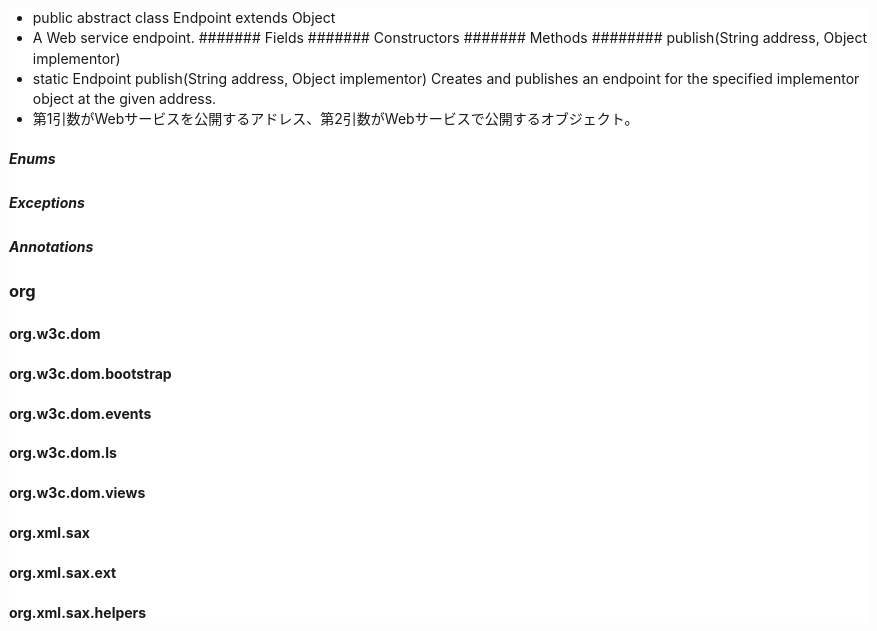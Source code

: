 - public abstract class Endpoint
  extends Object
- A Web service endpoint.
####### Fields
####### Constructors
####### Methods
######## publish(String address, Object implementor)
- static Endpoint publish(String address, Object implementor)
  Creates and publishes an endpoint for the specified implementor object at the given address.
- 第1引数がWebサービスを公開するアドレス、第2引数がWebサービスで公開するオブジェクト。
##### Enums
##### Exceptions
##### Annotations
### org
#### org.w3c.dom
#### org.w3c.dom.bootstrap
#### org.w3c.dom.events
#### org.w3c.dom.ls
#### org.w3c.dom.views
#### org.xml.sax
#### org.xml.sax.ext
#### org.xml.sax.helpers

